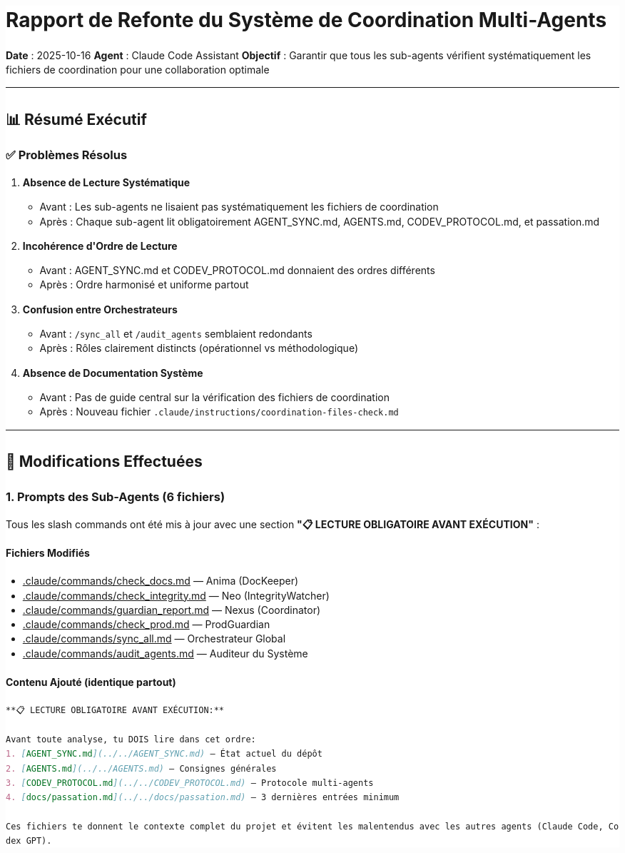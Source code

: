 # Rapport de Refonte du Système de Coordination Multi-Agents

**Date** : 2025-10-16
**Agent** : Claude Code Assistant
**Objectif** : Garantir que tous les sub-agents vérifient systématiquement les fichiers de coordination pour une collaboration optimale

---

## 📊 Résumé Exécutif

### ✅ Problèmes Résolus

1. **Absence de Lecture Systématique**
   - Avant : Les sub-agents ne lisaient pas systématiquement les fichiers de coordination
   - Après : Chaque sub-agent lit obligatoirement AGENT_SYNC.md, AGENTS.md, CODEV_PROTOCOL.md, et passation.md

2. **Incohérence d'Ordre de Lecture**
   - Avant : AGENT_SYNC.md et CODEV_PROTOCOL.md donnaient des ordres différents
   - Après : Ordre harmonisé et uniforme partout

3. **Confusion entre Orchestrateurs**
   - Avant : `/sync_all` et `/audit_agents` semblaient redondants
   - Après : Rôles clairement distincts (opérationnel vs méthodologique)

4. **Absence de Documentation Système**
   - Avant : Pas de guide central sur la vérification des fichiers de coordination
   - Après : Nouveau fichier `.claude/instructions/coordination-files-check.md`

---

## 🔧 Modifications Effectuées

### 1. Prompts des Sub-Agents (6 fichiers)

Tous les slash commands ont été mis à jour avec une section **"📋 LECTURE OBLIGATOIRE AVANT EXÉCUTION"** :

#### Fichiers Modifiés
- [.claude/commands/check_docs.md](.claude/commands/check_docs.md) — Anima (DocKeeper)
- [.claude/commands/check_integrity.md](.claude/commands/check_integrity.md) — Neo (IntegrityWatcher)
- [.claude/commands/guardian_report.md](.claude/commands/guardian_report.md) — Nexus (Coordinator)
- [.claude/commands/check_prod.md](.claude/commands/check_prod.md) — ProdGuardian
- [.claude/commands/sync_all.md](.claude/commands/sync_all.md) — Orchestrateur Global
- [.claude/commands/audit_agents.md](.claude/commands/audit_agents.md) — Auditeur du Système

#### Contenu Ajouté (identique partout)
```markdown
**📋 LECTURE OBLIGATOIRE AVANT EXÉCUTION:**

Avant toute analyse, tu DOIS lire dans cet ordre:
1. [AGENT_SYNC.md](../../AGENT_SYNC.md) — État actuel du dépôt
2. [AGENTS.md](../../AGENTS.md) — Consignes générales
3. [CODEV_PROTOCOL.md](../../CODEV_PROTOCOL.md) — Protocole multi-agents
4. [docs/passation.md](../../docs/passation.md) — 3 dernières entrées minimum

Ces fichiers te donnent le contexte complet du projet et évitent les malentendus avec les autres agents (Claude Code, Codex GPT).
```
